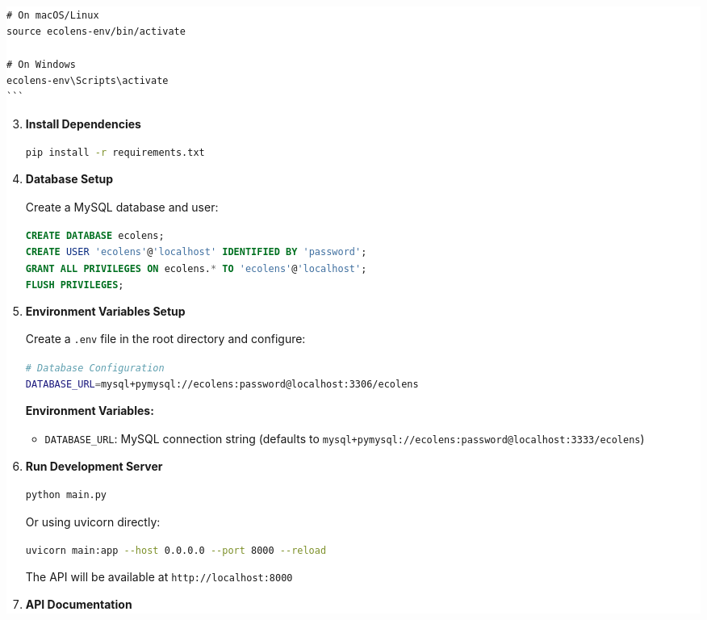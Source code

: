     # On macOS/Linux
    source ecolens-env/bin/activate

    # On Windows
    ecolens-env\Scripts\activate
    ```

3. **Install Dependencies**

    ```bash
    pip install -r requirements.txt
    ```

4. **Database Setup**

    Create a MySQL database and user:

    ```sql
    CREATE DATABASE ecolens;
    CREATE USER 'ecolens'@'localhost' IDENTIFIED BY 'password';
    GRANT ALL PRIVILEGES ON ecolens.* TO 'ecolens'@'localhost';
    FLUSH PRIVILEGES;
    ```

5. **Environment Variables Setup**

    Create a `.env` file in the root directory and configure:

    ```bash
    # Database Configuration
    DATABASE_URL=mysql+pymysql://ecolens:password@localhost:3306/ecolens
    ```

    **Environment Variables:**

    - `DATABASE_URL`: MySQL connection string (defaults to `mysql+pymysql://ecolens:password@localhost:3333/ecolens`)

6. **Run Development Server**

    ```bash
    python main.py
    ```

    Or using uvicorn directly:

    ```bash
    uvicorn main:app --host 0.0.0.0 --port 8000 --reload
    ```

    The API will be available at `http://localhost:8000`

7. **API Documentation**
